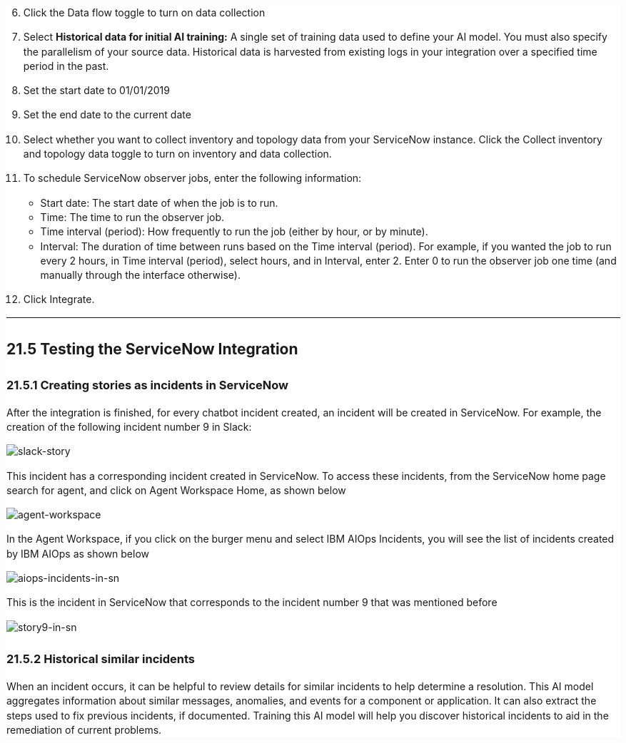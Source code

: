 6. Click the Data flow toggle to turn on data collection
7. Select **Historical data for initial AI training:** A single set of training data used to define your AI model. You must also specify the parallelism of your source data. Historical data is harvested from existing logs in your integration over a specified time period in the past.

8. Set the start date to 01/01/2019
9. Set the end date to the current date


7. Select whether you want to collect inventory and topology data from your ServiceNow instance. Click the Collect inventory and topology data toggle to turn on inventory and data collection.

8. To schedule ServiceNow observer jobs, enter the following information:

    * Start date: The start date of when the job is to run.
    * Time: The time to run the observer job.
    * Time interval (period): How frequently to run the job (either by hour, or by minute).
    * Interval: The duration of time between runs based on the Time interval (period). For example, if you wanted the job to run every 2 hours, in Time interval (period), select hours, and in Interval, enter 2. Enter 0 to run the observer job one time (and manually through the interface otherwise).

9. Click Integrate.

---
## 21.5 Testing the ServiceNow Integration

### 21.5.1 Creating stories as incidents in ServiceNow

After the integration is finished, for every chatbot incident created, an incident will be created in ServiceNow. For example, the creation of the following incident number 9 in Slack:

  ![slack-story](./pics/slack-story.png)

This incident has a corresponding incident created in ServiceNow. To access these incidents, from the ServiceNow home page search for agent, and click on Agent Workspace Home, as shown below

  ![agent-workspace](./pics/agent-workspace.png)

In the Agent Workspace, if you click on the burger menu and select IBM AIOps Incidents, you will see the list of incidents created by IBM AIOps as shown below

  ![aiops-incidents-in-sn](./pics/aiops-incidents-in-sn.png)

This is the incident in ServiceNow that corresponds to the incident number 9 that was mentioned before

  ![story9-in-sn](./pics/story9-in-sn.png)

### 21.5.2 Historical similar incidents

When an incident occurs, it can be helpful to review details for similar incidents to help determine a resolution. This AI model aggregates information about similar messages, anomalies, and events for a component or application. It can also extract the steps used to fix previous incidents, if documented. Training this AI model will help you discover historical incidents to aid in the remediation of current problems.
